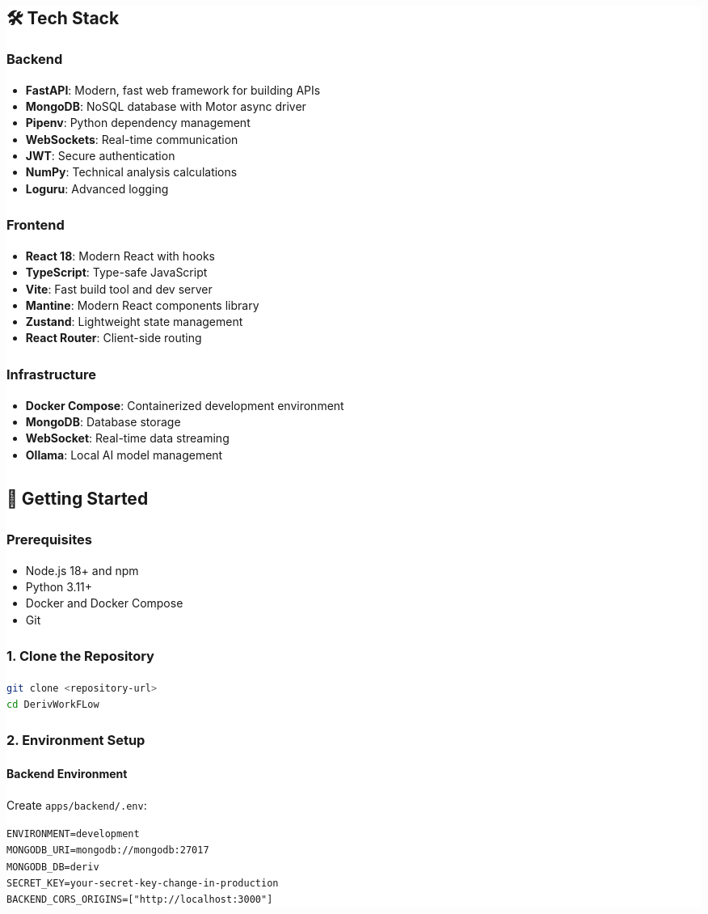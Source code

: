## 🛠️ Tech Stack

### Backend
- **FastAPI**: Modern, fast web framework for building APIs
- **MongoDB**: NoSQL database with Motor async driver
- **Pipenv**: Python dependency management
- **WebSockets**: Real-time communication
- **JWT**: Secure authentication
- **NumPy**: Technical analysis calculations
- **Loguru**: Advanced logging

### Frontend
- **React 18**: Modern React with hooks
- **TypeScript**: Type-safe JavaScript
- **Vite**: Fast build tool and dev server
- **Mantine**: Modern React components library
- **Zustand**: Lightweight state management
- **React Router**: Client-side routing

### Infrastructure
- **Docker Compose**: Containerized development environment
- **MongoDB**: Database storage
- **WebSocket**: Real-time data streaming
- **Ollama**: Local AI model management

## 🚀 Getting Started

### Prerequisites
- Node.js 18+ and npm
- Python 3.11+
- Docker and Docker Compose
- Git

### 1. Clone the Repository
```bash
git clone <repository-url>
cd DerivWorkFLow
```

### 2. Environment Setup

#### Backend Environment
Create `apps/backend/.env`:
```env
ENVIRONMENT=development
MONGODB_URI=mongodb://mongodb:27017
MONGODB_DB=deriv
SECRET_KEY=your-secret-key-change-in-production
BACKEND_CORS_ORIGINS=["http://localhost:3000"]
```
